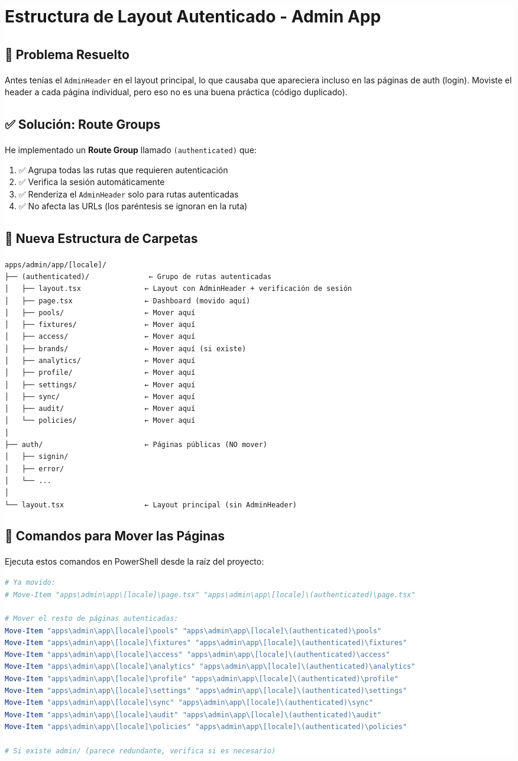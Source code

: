 # Estructura de Layout Autenticado - Admin App

## 🎯 Problema Resuelto

Antes tenías el `AdminHeader` en el layout principal, lo que causaba que apareciera incluso en las páginas de auth (login). Moviste el header a cada página individual, pero eso no es una buena práctica (código duplicado).

## ✅ Solución: Route Groups

He implementado un **Route Group** llamado `(authenticated)` que:

1. ✅ Agrupa todas las rutas que requieren autenticación
2. ✅ Verifica la sesión automáticamente
3. ✅ Renderiza el `AdminHeader` solo para rutas autenticadas
4. ✅ No afecta las URLs (los paréntesis se ignoran en la ruta)

## 📁 Nueva Estructura de Carpetas

```
apps/admin/app/[locale]/
├── (authenticated)/              ← Grupo de rutas autenticadas
│   ├── layout.tsx               ← Layout con AdminHeader + verificación de sesión
│   ├── page.tsx                 ← Dashboard (movido aquí)
│   ├── pools/                   ← Mover aquí
│   ├── fixtures/                ← Mover aquí
│   ├── access/                  ← Mover aquí
│   ├── brands/                  ← Mover aquí (si existe)
│   ├── analytics/               ← Mover aquí
│   ├── profile/                 ← Mover aquí
│   ├── settings/                ← Mover aquí
│   ├── sync/                    ← Mover aquí
│   ├── audit/                   ← Mover aquí
│   └── policies/                ← Mover aquí
│
├── auth/                        ← Páginas públicas (NO mover)
│   ├── signin/
│   ├── error/
│   └── ...
│
└── layout.tsx                   ← Layout principal (sin AdminHeader)
```

## 🔄 Comandos para Mover las Páginas

Ejecuta estos comandos en PowerShell desde la raíz del proyecto:

```powershell
# Ya movido:
# Move-Item "apps\admin\app\[locale]\page.tsx" "apps\admin\app\[locale]\(authenticated)\page.tsx"

# Mover el resto de páginas autenticadas:
Move-Item "apps\admin\app\[locale]\pools" "apps\admin\app\[locale]\(authenticated)\pools"
Move-Item "apps\admin\app\[locale]\fixtures" "apps\admin\app\[locale]\(authenticated)\fixtures"
Move-Item "apps\admin\app\[locale]\access" "apps\admin\app\[locale]\(authenticated)\access"
Move-Item "apps\admin\app\[locale]\analytics" "apps\admin\app\[locale]\(authenticated)\analytics"
Move-Item "apps\admin\app\[locale]\profile" "apps\admin\app\[locale]\(authenticated)\profile"
Move-Item "apps\admin\app\[locale]\settings" "apps\admin\app\[locale]\(authenticated)\settings"
Move-Item "apps\admin\app\[locale]\sync" "apps\admin\app\[locale]\(authenticated)\sync"
Move-Item "apps\admin\app\[locale]\audit" "apps\admin\app\[locale]\(authenticated)\audit"
Move-Item "apps\admin\app\[locale]\policies" "apps\admin\app\[locale]\(authenticated)\policies"

# Si existe admin/ (parece redundante, verifica si es necesario)
```